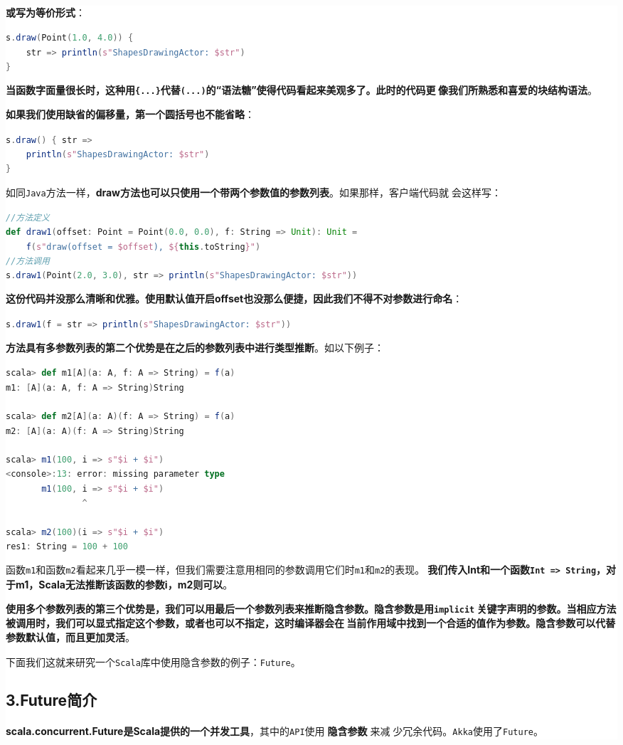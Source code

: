 **或写为等价形式**：
```scala
s.draw(Point(1.0, 4.0)) {
    str => println(s"ShapesDrawingActor: $str")
}
```
**当函数字面量很长时，这种用`{...}`代替`(...)`的“语法糖”使得代码看起来美观多了。此时的代码更
像我们所熟悉和喜爱的块结构语法**。

**如果我们使用缺省的偏移量，第一个圆括号也不能省略**：
```scala
s.draw() { str =>
    println(s"ShapesDrawingActor: $str")
}
```
如同`Java`方法一样，**draw方法也可以只使用一个带两个参数值的参数列表**。如果那样，客户端代码就
会这样写：
```scala
//方法定义
def draw1(offset: Point = Point(0.0, 0.0), f: String => Unit): Unit =
    f(s"draw(offset = $offset), ${this.toString}")
//方法调用
s.draw1(Point(2.0, 3.0), str => println(s"ShapesDrawingActor: $str"))
```
**这份代码并没那么清晰和优雅。使用默认值开启offset也没那么便捷，因此我们不得不对参数进行命名**：
```scala
s.draw1(f = str => println(s"ShapesDrawingActor: $str"))
```
**方法具有多参数列表的第二个优势是在之后的参数列表中进行类型推断**。如以下例子：
```scala
scala> def m1[A](a: A, f: A => String) = f(a)
m1: [A](a: A, f: A => String)String

scala> def m2[A](a: A)(f: A => String) = f(a)
m2: [A](a: A)(f: A => String)String

scala> m1(100, i => s"$i + $i")
<console>:13: error: missing parameter type
       m1(100, i => s"$i + $i")
               ^

scala> m2(100)(i => s"$i + $i")
res1: String = 100 + 100
```
函数`m1`和函数`m2`看起来几乎一模一样，但我们需要注意用相同的参数调用它们时`m1`和`m2`的表现。
**我们传入Int和一个函数`Int => String`，对于m1，Scala无法推断该函数的参数i，m2则可以**。

**使用多个参数列表的第三个优势是，我们可以用最后一个参数列表来推断隐含参数。隐含参数是用`implicit`
关键字声明的参数。当相应方法被调用时，我们可以显式指定这个参数，或者也可以不指定，这时编译器会在
当前作用域中找到一个合适的值作为参数。隐含参数可以代替参数默认值，而且更加灵活**。

下面我们这就来研究一个`Scala`库中使用隐含参数的例子：`Future`。

## 3.Future简介
**scala.concurrent.Future是Scala提供的一个并发工具**，其中的`API`使用 **隐含参数** 来减
少冗余代码。`Akka`使用了`Future`。
